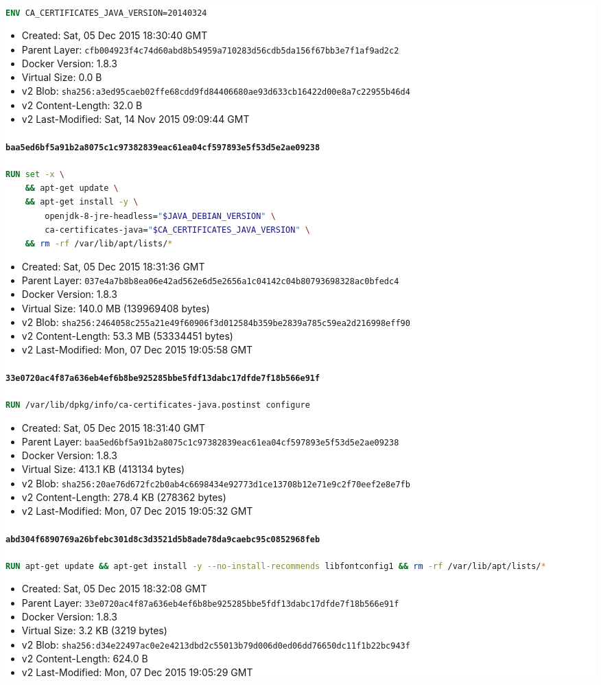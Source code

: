 ```dockerfile
ENV CA_CERTIFICATES_JAVA_VERSION=20140324
```

-	Created: Sat, 05 Dec 2015 18:30:40 GMT
-	Parent Layer: `cfb004923f4c74d60abd8b54959a710283d56cdb5da156f67bb3e7f1af9ad2c2`
-	Docker Version: 1.8.3
-	Virtual Size: 0.0 B
-	v2 Blob: `sha256:a3ed95caeb02ffe68cdd9fd84406680ae93d633cb16422d00e8a7c22955b46d4`
-	v2 Content-Length: 32.0 B
-	v2 Last-Modified: Sat, 14 Nov 2015 09:09:44 GMT

#### `baa5ed6bf5a91b2a8075c1c97382839eac61ea04cf597893e5f53d5e2ae09238`

```dockerfile
RUN set -x \
	&& apt-get update \
	&& apt-get install -y \
		openjdk-8-jre-headless="$JAVA_DEBIAN_VERSION" \
		ca-certificates-java="$CA_CERTIFICATES_JAVA_VERSION" \
	&& rm -rf /var/lib/apt/lists/*
```

-	Created: Sat, 05 Dec 2015 18:31:36 GMT
-	Parent Layer: `037e4a7b8b8ea06e42ad562e6d5e2656a1c04142c04b80793698328ac0bfedc4`
-	Docker Version: 1.8.3
-	Virtual Size: 140.0 MB (139969408 bytes)
-	v2 Blob: `sha256:2464058c255a21e49f60906f3d012584b359be2839a785c59ea2d216998eff90`
-	v2 Content-Length: 53.3 MB (53334451 bytes)
-	v2 Last-Modified: Mon, 07 Dec 2015 19:05:58 GMT

#### `33e0720ac4f87a636eb4ef6b8be925285bbe5fdf13dabc17dfde7f18b566e91f`

```dockerfile
RUN /var/lib/dpkg/info/ca-certificates-java.postinst configure
```

-	Created: Sat, 05 Dec 2015 18:31:40 GMT
-	Parent Layer: `baa5ed6bf5a91b2a8075c1c97382839eac61ea04cf597893e5f53d5e2ae09238`
-	Docker Version: 1.8.3
-	Virtual Size: 413.1 KB (413134 bytes)
-	v2 Blob: `sha256:20ae76d672fc2b0ab4c6698434e92773d1ce13708b12e71e9c2f70eef2e8e7fb`
-	v2 Content-Length: 278.4 KB (278362 bytes)
-	v2 Last-Modified: Mon, 07 Dec 2015 19:05:32 GMT

#### `abd304f6890769a26bfebc301d8c3d3521d5b8ade78da9caebc95c0852968feb`

```dockerfile
RUN apt-get update && apt-get install -y --no-install-recommends libfontconfig1 && rm -rf /var/lib/apt/lists/*
```

-	Created: Sat, 05 Dec 2015 18:32:08 GMT
-	Parent Layer: `33e0720ac4f87a636eb4ef6b8be925285bbe5fdf13dabc17dfde7f18b566e91f`
-	Docker Version: 1.8.3
-	Virtual Size: 3.2 KB (3219 bytes)
-	v2 Blob: `sha256:d34e22497ac0e2e4213dbd2c55013b79d006d0ed06dd76650dc11f1b22bc943f`
-	v2 Content-Length: 624.0 B
-	v2 Last-Modified: Mon, 07 Dec 2015 19:05:29 GMT
